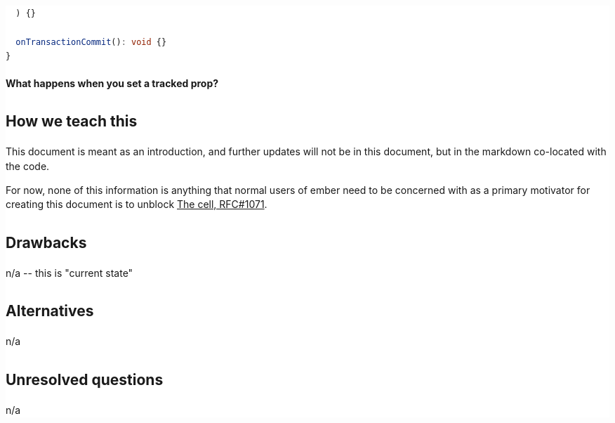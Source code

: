 ```ts
  ) {}

  onTransactionCommit(): void {}
}
```

#### What happens when you set a tracked prop?


## How we teach this

This document is meant as an introduction, and further updates will not be in this document, but in the markdown co-located with the code. 

For now, none of this information is anything that normal users of ember need to be concerned with as a primary motivator for creating this document is to unblock [The cell, RFC#1071](https://github.com/emberjs/rfcs/pull/1071#issuecomment-2707389724).



## Drawbacks

n/a -- this is "current state"

## Alternatives

n/a

## Unresolved questions

n/a 
